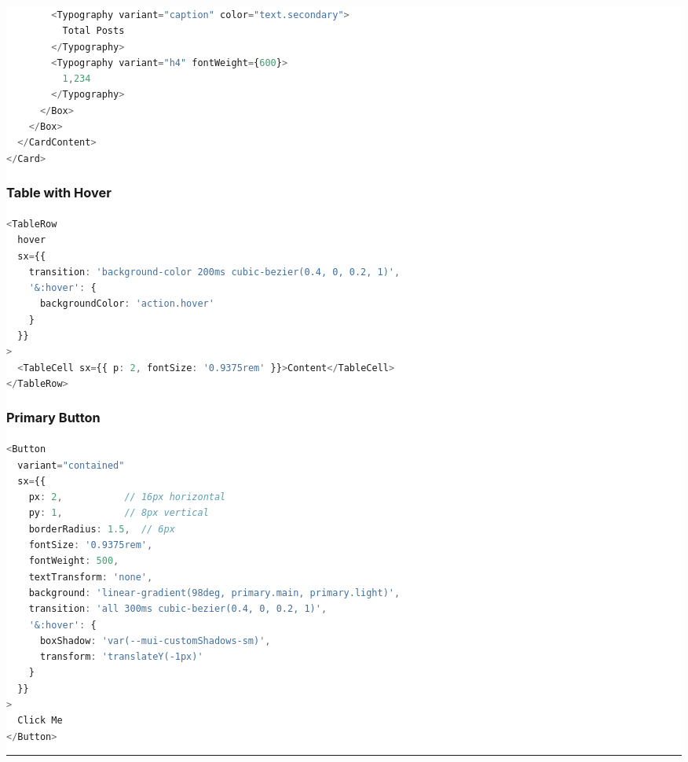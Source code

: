 ```typescript
        <Typography variant="caption" color="text.secondary">
          Total Posts
        </Typography>
        <Typography variant="h4" fontWeight={600}>
          1,234
        </Typography>
      </Box>
    </Box>
  </CardContent>
</Card>
```

### Table with Hover
```typescript
<TableRow
  hover
  sx={{
    transition: 'background-color 200ms cubic-bezier(0.4, 0, 0.2, 1)',
    '&:hover': {
      backgroundColor: 'action.hover'
    }
  }}
>
  <TableCell sx={{ p: 2, fontSize: '0.9375rem' }}>Content</TableCell>
</TableRow>
```

### Primary Button
```typescript
<Button
  variant="contained"
  sx={{
    px: 2,           // 16px horizontal
    py: 1,           // 8px vertical
    borderRadius: 1.5,  // 6px
    fontSize: '0.9375rem',
    fontWeight: 500,
    textTransform: 'none',
    background: 'linear-gradient(98deg, primary.main, primary.light)',
    transition: 'all 300ms cubic-bezier(0.4, 0, 0.2, 1)',
    '&:hover': {
      boxShadow: 'var(--mui-customShadows-sm)',
      transform: 'translateY(-1px)'
    }
  }}
>
  Click Me
</Button>
```

---
